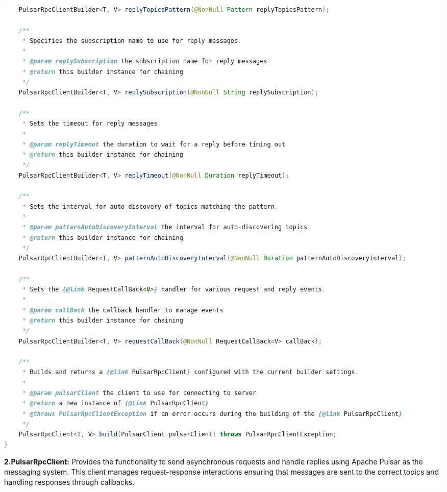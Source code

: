 ```java
    PulsarRpcClientBuilder<T, V> replyTopicsPattern(@NonNull Pattern replyTopicsPattern);

    /**
     * Specifies the subscription name to use for reply messages.
     *
     * @param replySubscription the subscription name for reply messages
     * @return this builder instance for chaining
     */
    PulsarRpcClientBuilder<T, V> replySubscription(@NonNull String replySubscription);

    /**
     * Sets the timeout for reply messages.
     *
     * @param replyTimeout the duration to wait for a reply before timing out
     * @return this builder instance for chaining
     */
    PulsarRpcClientBuilder<T, V> replyTimeout(@NonNull Duration replyTimeout);

    /**
     * Sets the interval for auto-discovery of topics matching the pattern.
     *
     * @param patternAutoDiscoveryInterval the interval for auto-discovering topics
     * @return this builder instance for chaining
     */
    PulsarRpcClientBuilder<T, V> patternAutoDiscoveryInterval(@NonNull Duration patternAutoDiscoveryInterval);

    /**
     * Sets the {@link RequestCallBack<V>} handler for various request and reply events.
     *
     * @param callBack the callback handler to manage events
     * @return this builder instance for chaining
     */
    PulsarRpcClientBuilder<T, V> requestCallBack(@NonNull RequestCallBack<V> callBack);

    /**
     * Builds and returns a {@link PulsarRpcClient} configured with the current builder settings.
     *
     * @param pulsarClient the client to use for connecting to server
     * @return a new instance of {@link PulsarRpcClient}
     * @throws PulsarRpcClientException if an error occurs during the building of the {@link PulsarRpcClient}
     */
    PulsarRpcClient<T, V> build(PulsarClient pulsarClient) throws PulsarRpcClientException;
}
```

**2.PulsarRpcClient:** Provides the functionality to send asynchronous requests and handle replies using Apache 
Pulsar as the
messaging system. This client manages request-response interactions ensuring that messages are sent
to the correct topics and handling responses through callbacks.
